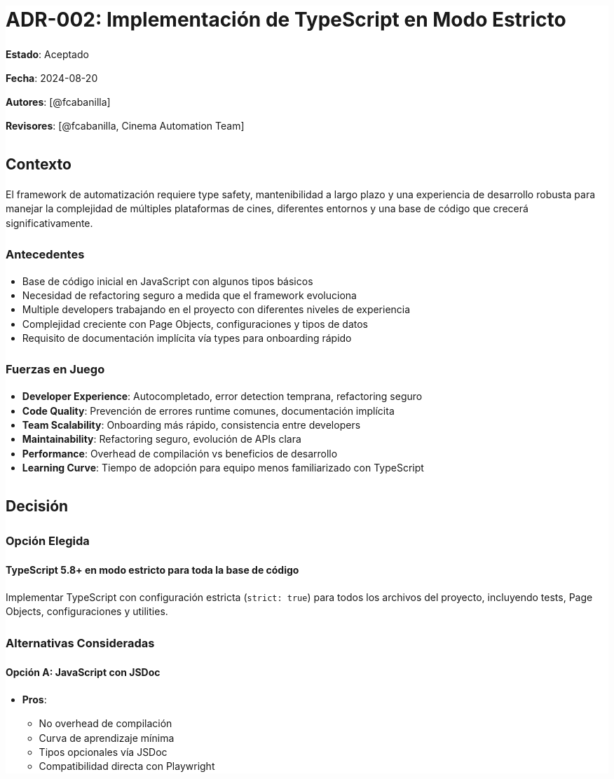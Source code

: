 # ADR-002: Implementación de TypeScript en Modo Estricto

**Estado**: Aceptado

**Fecha**: 2024-08-20

**Autores**: [@fcabanilla]

**Revisores**: [@fcabanilla, Cinema Automation Team]

## Contexto

El framework de automatización requiere type safety, mantenibilidad a largo plazo y una experiencia de desarrollo robusta para manejar la complejidad de múltiples plataformas de cines, diferentes entornos y una base de código que crecerá significativamente.

### Antecedentes

- Base de código inicial en JavaScript con algunos tipos básicos
- Necesidad de refactoring seguro a medida que el framework evoluciona
- Multiple developers trabajando en el proyecto con diferentes niveles de experiencia
- Complejidad creciente con Page Objects, configuraciones y tipos de datos
- Requisito de documentación implícita vía types para onboarding rápido

### Fuerzas en Juego

- **Developer Experience**: Autocompletado, error detection temprana, refactoring seguro
- **Code Quality**: Prevención de errores runtime comunes, documentación implícita
- **Team Scalability**: Onboarding más rápido, consistencia entre developers
- **Maintainability**: Refactoring seguro, evolución de APIs clara
- **Performance**: Overhead de compilación vs beneficios de desarrollo
- **Learning Curve**: Tiempo de adopción para equipo menos familiarizado con TypeScript

## Decisión

### Opción Elegida

#### TypeScript 5.8+ en modo estricto para toda la base de código

Implementar TypeScript con configuración estricta (`strict: true`) para todos los archivos del proyecto, incluyendo tests, Page Objects, configuraciones y utilities.

### Alternativas Consideradas

#### Opción A: JavaScript con JSDoc

- **Pros**:

  - No overhead de compilación
  - Curva de aprendizaje mínima
  - Tipos opcionales vía JSDoc
  - Compatibilidad directa con Playwright
